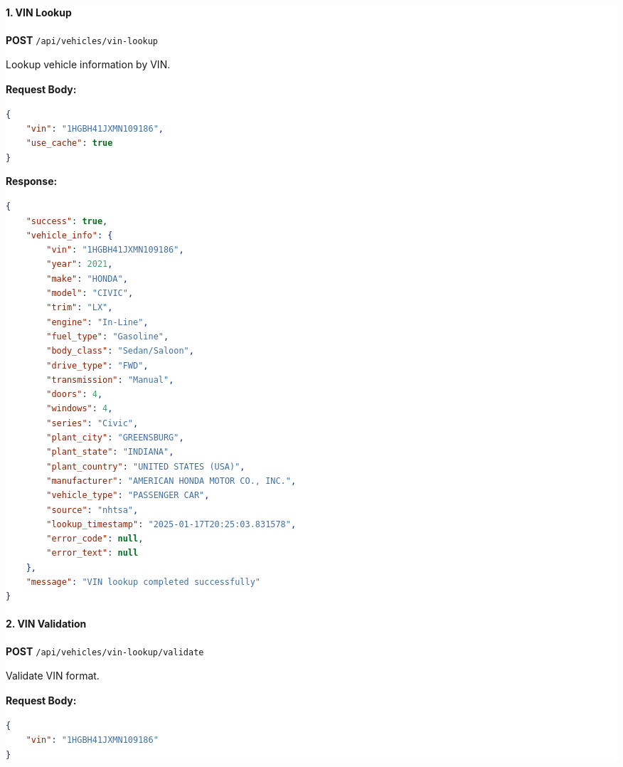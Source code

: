#### 1. VIN Lookup
**POST** `/api/vehicles/vin-lookup`

Lookup vehicle information by VIN.

**Request Body:**
```json
{
    "vin": "1HGBH41JXMN109186",
    "use_cache": true
}
```

**Response:**
```json
{
    "success": true,
    "vehicle_info": {
        "vin": "1HGBH41JXMN109186",
        "year": 2021,
        "make": "HONDA",
        "model": "CIVIC",
        "trim": "LX",
        "engine": "In-Line",
        "fuel_type": "Gasoline",
        "body_class": "Sedan/Saloon",
        "drive_type": "FWD",
        "transmission": "Manual",
        "doors": 4,
        "windows": 4,
        "series": "Civic",
        "plant_city": "GREENSBURG",
        "plant_state": "INDIANA",
        "plant_country": "UNITED STATES (USA)",
        "manufacturer": "AMERICAN HONDA MOTOR CO., INC.",
        "vehicle_type": "PASSENGER CAR",
        "source": "nhtsa",
        "lookup_timestamp": "2025-01-17T20:25:03.831578",
        "error_code": null,
        "error_text": null
    },
    "message": "VIN lookup completed successfully"
}
```

#### 2. VIN Validation
**POST** `/api/vehicles/vin-lookup/validate`

Validate VIN format.

**Request Body:**
```json
{
    "vin": "1HGBH41JXMN109186"
}
```
